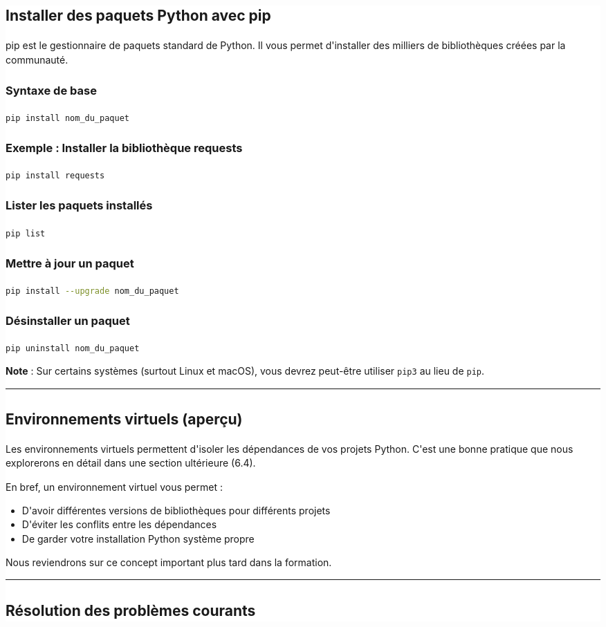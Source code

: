 ## Installer des paquets Python avec pip

pip est le gestionnaire de paquets standard de Python. Il vous permet d'installer des milliers de bibliothèques créées par la communauté.

### Syntaxe de base

```bash
pip install nom_du_paquet
```

### Exemple : Installer la bibliothèque requests

```bash
pip install requests
```

### Lister les paquets installés

```bash
pip list
```

### Mettre à jour un paquet

```bash
pip install --upgrade nom_du_paquet
```

### Désinstaller un paquet

```bash
pip uninstall nom_du_paquet
```

**Note** : Sur certains systèmes (surtout Linux et macOS), vous devrez peut-être utiliser `pip3` au lieu de `pip`.

---

## Environnements virtuels (aperçu)

Les environnements virtuels permettent d'isoler les dépendances de vos projets Python. C'est une bonne pratique que nous explorerons en détail dans une section ultérieure (6.4).

En bref, un environnement virtuel vous permet :
- D'avoir différentes versions de bibliothèques pour différents projets
- D'éviter les conflits entre les dépendances
- De garder votre installation Python système propre

Nous reviendrons sur ce concept important plus tard dans la formation.

---

## Résolution des problèmes courants
